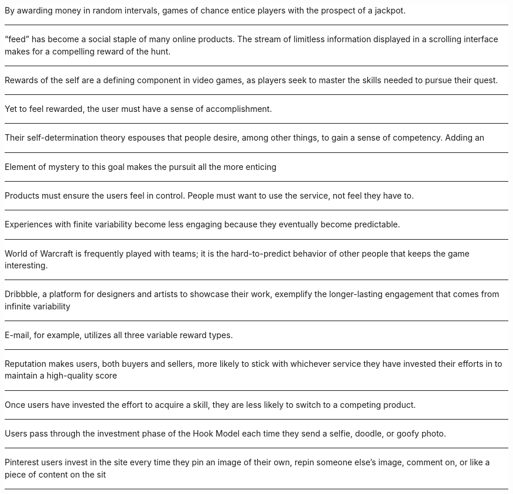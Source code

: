 By awarding money in random intervals, games of chance entice players with the prospect of a jackpot. 

---
“feed” has become a social staple of many online products. The stream of limitless information displayed in a scrolling interface makes for a compelling reward of the hunt. 

---
Rewards of the self are a defining component in video games, as players seek to master the skills needed to pursue their quest.

---
Yet to feel rewarded, the user must have a sense of accomplishment.

---
Their self-determination theory espouses that people desire, among other things, to gain a sense of competency. Adding an

---
Element of mystery to this goal makes the pursuit all the more enticing

---
Products must ensure the users feel in control. People must want to use the service, not feel they have to.

---
Experiences with finite variability become less engaging because they eventually become predictable.

---
World of Warcraft   is frequently played with teams; it is the hard-to-predict behavior of other people that keeps the game interesting.

---
Dribbble, a platform for designers and artists to showcase their work, exemplify the longer-lasting engagement that comes from infinite variability

---
E-mail, for example, utilizes all three variable reward types.

---
Reputation makes users, both buyers and sellers, more likely to stick with whichever service they have invested their efforts in to maintain a high-quality score

---
Once users have invested the effort to acquire a skill, they are less likely to switch to a competing product.

---
Users pass through the investment phase of the Hook Model each time they send a selfie, doodle, or goofy photo. 

---
Pinterest users invest in the site every time they pin an image of their own, repin someone else’s image, comment on, or like a piece of content on the sit

---